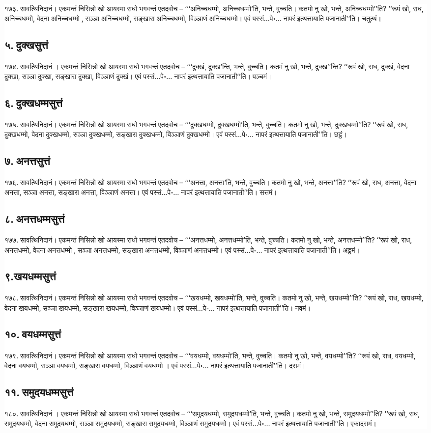 १७३. सावत्थिनिदानं। एकमन्तं निसिन्नो खो आयस्मा राधो भगवन्तं एतदवोच – ‘‘‘अनिच्चधम्मो, अनिच्चधम्मो’ति, भन्ते, वुच्चति। कतमो नु खो, भन्ते, अनिच्चधम्मो’’ति? ‘‘रूपं खो, राध, अनिच्चधम्मो, वेदना अनिच्चधम्मो , सञ्ञा अनिच्चधम्मो, सङ्खारा अनिच्चधम्मो, विञ्ञाणं अनिच्चधम्मो। एवं पस्सं…पे॰… नापरं इत्थत्तायाति पजानाती’’ति। चतुत्थं।  


## ५. दुक्खसुत्तं

१७४. सावत्थिनिदानं । एकमन्तं निसिन्नो खो आयस्मा राधो भगवन्तं एतदवोच – ‘‘‘दुक्खं, दुक्ख’न्ति, भन्ते, वुच्चति। कतमं नु खो, भन्ते, दुक्ख’’न्ति? ‘‘रूपं खो, राध, दुक्खं, वेदना दुक्खा, सञ्ञा दुक्खा, सङ्खारा दुक्खा, विञ्ञाणं दुक्खं। एवं पस्सं…पे॰… नापरं इत्थत्तायाति पजानाती’’ति। पञ्चमं।  


## ६. दुक्खधम्मसुत्तं

१७५. सावत्थिनिदानं। एकमन्तं निसिन्नो खो आयस्मा राधो भगवन्तं एतदवोच – ‘‘‘दुक्खधम्मो, दुक्खधम्मो’ति, भन्ते, वुच्चति। कतमो नु खो, भन्ते, दुक्खधम्मो’’ति? ‘‘रूपं खो, राध, दुक्खधम्मो, वेदना दुक्खधम्मो, सञ्ञा दुक्खधम्मो, सङ्खारा दुक्खधम्मो, विञ्ञाणं दुक्खधम्मो। एवं पस्सं…पे॰… नापरं इत्थत्तायाति पजानाती’’ति। छट्ठं।  


## ७. अनत्तसुत्तं

१७६. सावत्थिनिदानं। एकमन्तं निसिन्नो खो आयस्मा राधो भगवन्तं एतदवोच – ‘‘‘अनत्ता, अनत्ता’ति, भन्ते, वुच्चति। कतमो नु खो, भन्ते, अनत्ता’’ति? ‘‘रूपं खो, राध, अनत्ता, वेदना अनत्ता, सञ्ञा अनत्ता, सङ्खारा अनत्ता, विञ्ञाणं अनत्ता। एवं पस्सं…पे॰… नापरं इत्थत्तायाति पजानाती’’ति। सत्तमं।  


## ८. अनत्तधम्मसुत्तं

१७७. सावत्थिनिदानं। एकमन्तं निसिन्नो खो आयस्मा राधो भगवन्तं एतदवोच – ‘‘‘अनत्तधम्मो, अनत्तधम्मो’ति, भन्ते, वुच्चति। कतमो नु खो, भन्ते, अनत्तधम्मो’’ति? ‘‘रूपं खो, राध, अनत्तधम्मो, वेदना अनत्तधम्मो , सञ्ञा अनत्तधम्मो, सङ्खारा अनत्तधम्मो, विञ्ञाणं अनत्तधम्मो। एवं पस्सं…पे॰… नापरं इत्थत्तायाति पजानाती’’ति। अट्ठमं।  


## ९.खयधम्मसुत्तं

१७८. सावत्थिनिदानं। एकमन्तं निसिन्नो खो आयस्मा राधो भगवन्तं एतदवोच – ‘‘‘खयधम्मो, खयधम्मो’ति, भन्ते, वुच्चति। कतमो नु खो, भन्ते, खयधम्मो’’ति? ‘‘रूपं खो, राध, खयधम्मो, वेदना खयधम्मो, सञ्ञा खयधम्मो, सङ्खारा खयधम्मो, विञ्ञाणं खयधम्मो। एवं पस्सं…पे॰… नापरं इत्थत्तायाति पजानाती’’ति। नवमं।  


## १०. वयधम्मसुत्तं

१७९. सावत्थिनिदानं। एकमन्तं निसिन्नो खो आयस्मा राधो भगवन्तं एतदवोच – ‘‘‘वयधम्मो, वयधम्मो’ति, भन्ते, वुच्चति। कतमो नु खो, भन्ते, वयधम्मो’’ति? ‘‘रूपं खो, राध, वयधम्मो, वेदना वयधम्मो, सञ्ञा वयधम्मो, सङ्खारा वयधम्मो, विञ्ञाणं वयधम्मो । एवं पस्सं…पे॰… नापरं इत्थत्तायाति पजानाती’’ति। दसमं।  


## ११. समुदयधम्मसुत्तं

१८०. सावत्थिनिदानं । एकमन्तं निसिन्नो खो आयस्मा राधो भगवन्तं एतदवोच – ‘‘‘समुदयधम्मो, समुदयधम्मो’ति, भन्ते, वुच्चति। कतमो नु खो, भन्ते, समुदयधम्मो’’ति? ‘‘रूपं खो, राध, समुदयधम्मो, वेदना समुदयधम्मो, सञ्ञा समुदयधम्मो, सङ्खारा समुदयधम्मो, विञ्ञाणं समुदयधम्मो। एवं पस्सं…पे॰… नापरं इत्थत्तायाति पजानाती’’ति। एकादसमं।  
